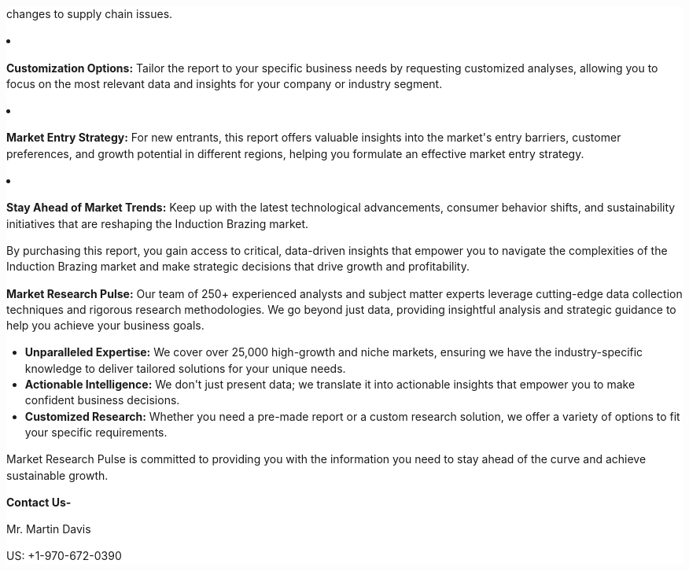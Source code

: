 changes to supply chain issues.</p></li><li><p><strong>Customization Options:</strong> Tailor the report to your specific business needs by requesting customized analyses, allowing you to focus on the most relevant data and insights for your company or industry segment.</p></li><li><p><strong>Market Entry Strategy:</strong> For new entrants, this report offers valuable insights into the market's entry barriers, customer preferences, and growth potential in different regions, helping you formulate an effective market entry strategy.</p></li><li><p><strong>Stay Ahead of Market Trends:</strong> Keep up with the latest technological advancements, consumer behavior shifts, and sustainability initiatives that are reshaping the Induction Brazing market.</p></li></ol><p>By purchasing this report, you gain access to critical, data-driven insights that empower you to navigate the complexities of the Induction Brazing market and make strategic decisions that drive growth and profitability.</p><p><strong>Market Research Pulse:</strong>&nbsp;Our team of 250+ experienced analysts and subject matter experts leverage cutting-edge data collection techniques and rigorous research methodologies. We go beyond just data, providing insightful analysis and strategic guidance to help you achieve your business goals.</p><ul><li><strong>Unparalleled Expertise:</strong>&nbsp;We cover over 25,000 high-growth and niche markets, ensuring we have the industry-specific knowledge to deliver tailored solutions for your unique needs.</li><li><strong>Actionable Intelligence:</strong>&nbsp;We don't just present data; we translate it into actionable insights that empower you to make confident business decisions.</li><li><strong>Customized Research:</strong>&nbsp;Whether you need a pre-made report or a custom research solution, we offer a variety of options to fit your specific requirements.</li></ul><p>Market Research Pulse is committed to providing you with the information you need to stay ahead of the curve and achieve sustainable growth.</p><p><strong>Contact Us-</strong></p><p>Mr. Martin Davis</p><p>US: +1-970-672-0390</p>

